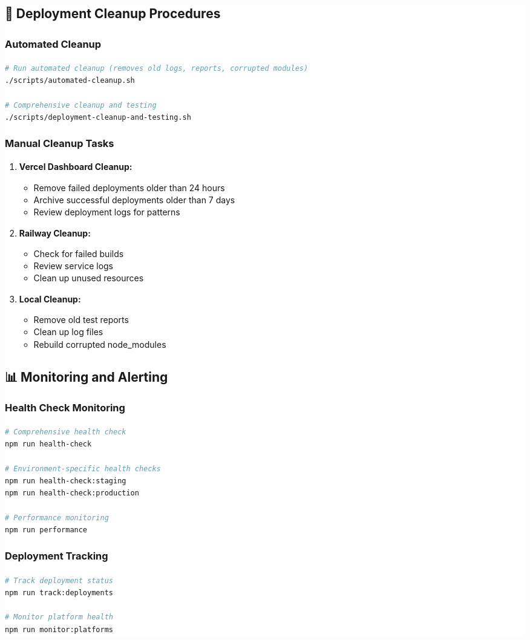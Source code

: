 ## 🧹 Deployment Cleanup Procedures

### Automated Cleanup
```bash
# Run automated cleanup (removes old logs, reports, corrupted modules)
./scripts/automated-cleanup.sh

# Comprehensive cleanup and testing
./scripts/deployment-cleanup-and-testing.sh
```

### Manual Cleanup Tasks
1. **Vercel Dashboard Cleanup:**
   - Remove failed deployments older than 24 hours
   - Archive successful deployments older than 7 days
   - Review deployment logs for patterns

2. **Railway Cleanup:**
   - Check for failed builds
   - Review service logs
   - Clean up unused resources

3. **Local Cleanup:**
   - Remove old test reports
   - Clean up log files
   - Rebuild corrupted node_modules

## 📊 Monitoring and Alerting

### Health Check Monitoring
```bash
# Comprehensive health check
npm run health-check

# Environment-specific health checks
npm run health-check:staging
npm run health-check:production

# Performance monitoring
npm run performance
```

### Deployment Tracking
```bash
# Track deployment status
npm run track:deployments

# Monitor platform health
npm run monitor:platforms
```
